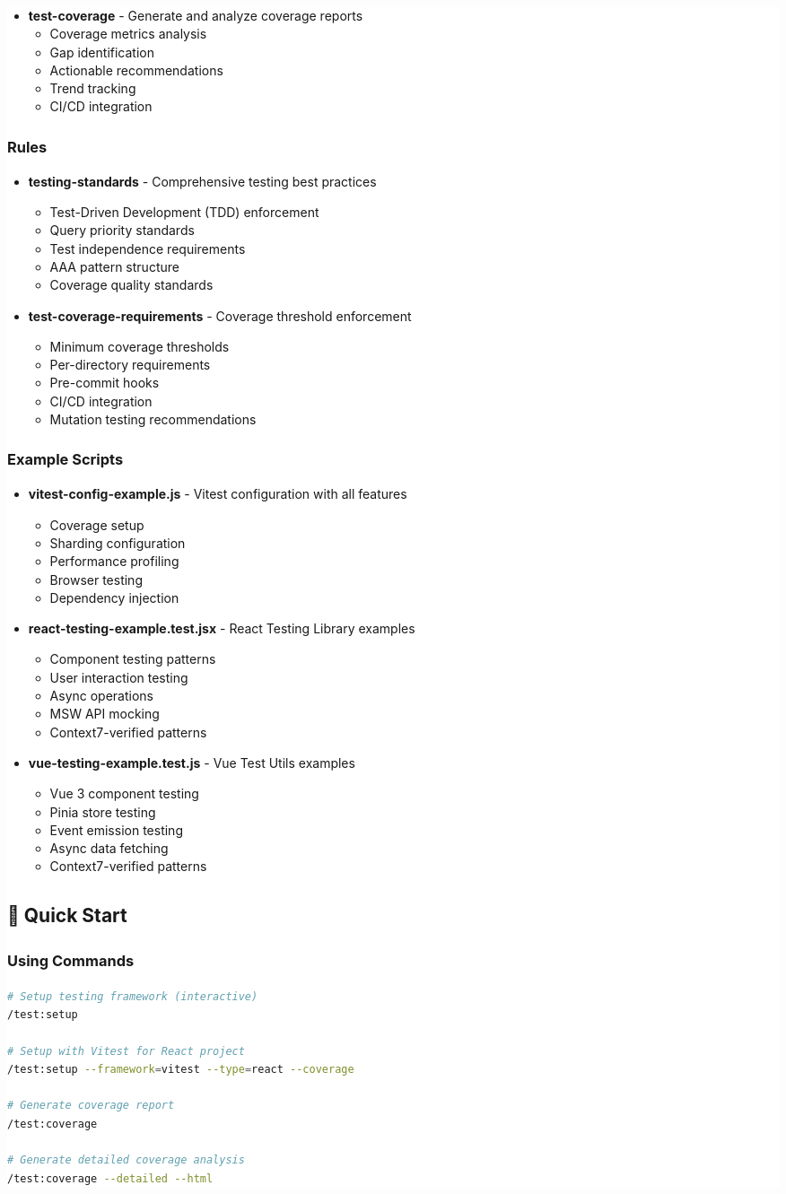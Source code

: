 - **test-coverage** - Generate and analyze coverage reports
  - Coverage metrics analysis
  - Gap identification
  - Actionable recommendations
  - Trend tracking
  - CI/CD integration

### Rules

- **testing-standards** - Comprehensive testing best practices
  - Test-Driven Development (TDD) enforcement
  - Query priority standards
  - Test independence requirements
  - AAA pattern structure
  - Coverage quality standards

- **test-coverage-requirements** - Coverage threshold enforcement
  - Minimum coverage thresholds
  - Per-directory requirements
  - Pre-commit hooks
  - CI/CD integration
  - Mutation testing recommendations

### Example Scripts

- **vitest-config-example.js** - Vitest configuration with all features
  - Coverage setup
  - Sharding configuration
  - Performance profiling
  - Browser testing
  - Dependency injection

- **react-testing-example.test.jsx** - React Testing Library examples
  - Component testing patterns
  - User interaction testing
  - Async operations
  - MSW API mocking
  - Context7-verified patterns

- **vue-testing-example.test.js** - Vue Test Utils examples
  - Vue 3 component testing
  - Pinia store testing
  - Event emission testing
  - Async data fetching
  - Context7-verified patterns

## 🚀 Quick Start

### Using Commands

```bash
# Setup testing framework (interactive)
/test:setup

# Setup with Vitest for React project
/test:setup --framework=vitest --type=react --coverage

# Generate coverage report
/test:coverage

# Generate detailed coverage analysis
/test:coverage --detailed --html
```
